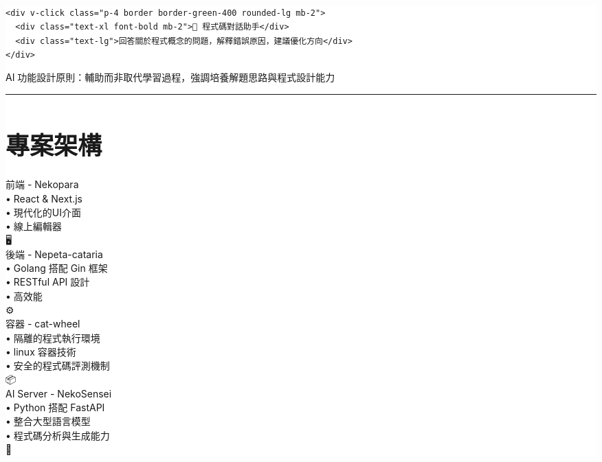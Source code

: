     <div v-click class="p-4 border border-green-400 rounded-lg mb-2">
      <div class="text-xl font-bold mb-2">💬 程式碼對話助手</div>
      <div class="text-lg">回答關於程式概念的問題，解釋錯誤原因，建議優化方向</div>
    </div>
  </div>
</div>

<div v-click class="mt-2 p-4 bg-gradient-to-r from-blue-900 to-purple-900 rounded-lg text-xl">
AI 功能設計原則：輔助而非取代學習過程，強調培養解題思路與程式設計能力
</div>

<style>
h1 {
  font-size: 2.5rem !important;
  font-weight: 600;
  margin-bottom: 1.5rem;
}
</style>

---

# 專案架構

<div class="grid grid-cols-2 gap-10 mt-6">
  <div>
    <div v-click class="p-5 border border-pink-500 rounded-lg relative overflow-hidden mb-8">
      <div class="text-2xl font-bold text-pink-400 mb-4">前端 - Nekopara</div>
      <div class="text-lg mb-3">• React & Next.js </div>
      <div class="text-lg mb-3">• 現代化的UI介面</div>
      <div class="text-lg">• 線上編輯器</div>
      <div class="absolute top-0 right-0 opacity-10 text-9xl">🖥️</div>
    </div>
    <div v-click class="p-5 border border-yellow-500 rounded-lg relative overflow-hidden">
      <div class="text-2xl font-bold text-yellow-400 mb-4">後端 - Nepeta-cataria</div>
      <div class="text-lg mb-3">• Golang 搭配 Gin 框架</div>
      <div class="text-lg mb-3">• RESTful API 設計</div>
      <div class="text-lg">• 高效能</div>
      <div class="absolute top-0 right-0 opacity-10 text-9xl">⚙️</div>
    </div>

  </div>

  <div>
    <div v-click class="p-5 border border-blue-500 rounded-lg relative overflow-hidden mb-8">
      <div class="text-2xl font-bold text-blue-400 mb-4">容器 - cat-wheel</div>
      <div class="text-lg mb-3">• 隔離的程式執行環境</div>
      <div class="text-lg mb-3">• linux 容器技術</div>
      <div class="text-lg">• 安全的程式碼評測機制</div>
      <div class="absolute top-0 right-0 opacity-10 text-9xl">📦</div>
    </div>
    <div v-click class="p-5 border border-green-500 rounded-lg relative overflow-hidden">
      <div class="text-2xl font-bold text-green-400 mb-4">AI Server - NekoSensei</div>
      <div class="text-lg mb-3">• Python 搭配 FastAPI</div>
      <div class="text-lg mb-3">• 整合大型語言模型</div>
      <div class="text-lg">• 程式碼分析與生成能力</div>
      <div class="absolute top-0 right-0 opacity-10 text-9xl">🤖</div>
    </div>
